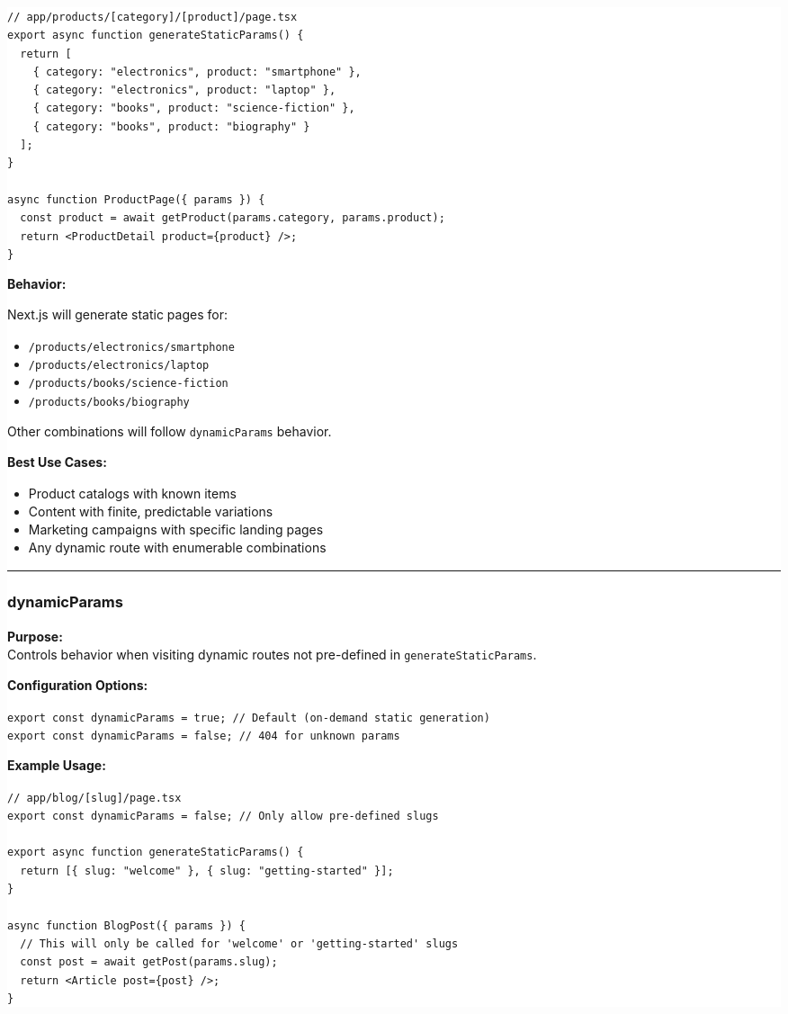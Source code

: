 ```tsx
// app/products/[category]/[product]/page.tsx
export async function generateStaticParams() {
  return [
    { category: "electronics", product: "smartphone" },
    { category: "electronics", product: "laptop" },
    { category: "books", product: "science-fiction" },
    { category: "books", product: "biography" }
  ];
}

async function ProductPage({ params }) {
  const product = await getProduct(params.category, params.product);
  return <ProductDetail product={product} />;
}
```

**Behavior:**

Next.js will generate static pages for:

- `/products/electronics/smartphone`
- `/products/electronics/laptop`
- `/products/books/science-fiction`
- `/products/books/biography`

Other combinations will follow `dynamicParams` behavior.

**Best Use Cases:**

- Product catalogs with known items
- Content with finite, predictable variations
- Marketing campaigns with specific landing pages
- Any dynamic route with enumerable combinations

---

### dynamicParams

**Purpose:**\
Controls behavior when visiting dynamic routes not pre-defined in `generateStaticParams`.

**Configuration Options:**

```tsx
export const dynamicParams = true; // Default (on-demand static generation)
export const dynamicParams = false; // 404 for unknown params
```

**Example Usage:**

```tsx
// app/blog/[slug]/page.tsx
export const dynamicParams = false; // Only allow pre-defined slugs

export async function generateStaticParams() {
  return [{ slug: "welcome" }, { slug: "getting-started" }];
}

async function BlogPost({ params }) {
  // This will only be called for 'welcome' or 'getting-started' slugs
  const post = await getPost(params.slug);
  return <Article post={post} />;
}
```
